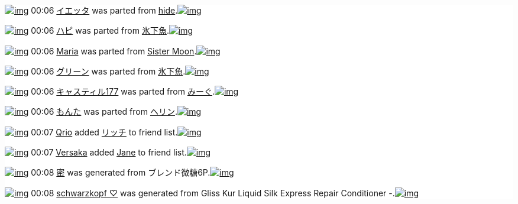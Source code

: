 [![img](http://kacdn02.appspot.com/6272249443123200/926e.png)](http://www.barcodekanojo.com/kanojo/2711088/%E3%82%A4%E3%82%A8%E3%83%83%E3%82%BF) 00:06 [イエッタ](http://www.barcodekanojo.com/kanojo/2711088/%E3%82%A4%E3%82%A8%E3%83%83%E3%82%BF) was parted from [hide](http://www.barcodekanojo.com/kanojo/2711088/%E3%82%A4%E3%82%A8%E3%83%83%E3%82%BF).[![img](http://kacdn06.appspot.com/5257872388653056/80e0.jpg)](http://www.barcodekanojo.com/user/16761/hide)

[![img](http://kacdn10.appspot.com/5149750613508096/c2b5.png)](http://www.barcodekanojo.com/kanojo/2729314/%E3%83%8F%E3%83%94) 00:06 [ハピ](http://www.barcodekanojo.com/kanojo/2729314/%E3%83%8F%E3%83%94) was parted from [氷下魚](http://www.barcodekanojo.com/kanojo/2729314/%E3%83%8F%E3%83%94).[![img](http://kacdn07.appspot.com/4915158426058752/ff53.jpg)](http://www.barcodekanojo.com/user/246836/%E6%B0%B7%E4%B8%8B%E9%AD%9A)

[![img](http://kacdn04.appspot.com/6076510335139840/b71e.png)](http://www.barcodekanojo.com/kanojo/2811257/Maria) 00:06 [Maria](http://www.barcodekanojo.com/kanojo/2811257/Maria) was parted from [Sister Moon](http://www.barcodekanojo.com/kanojo/2811257/Maria).[![img](http://img542.imageshack.us/img542/8262/hl1t.jpg)](http://www.barcodekanojo.com/user/211087/Sister%20Moon)

[![img](http://kacdn08.appspot.com/6588813228900352/98b1a.png)](http://www.barcodekanojo.com/kanojo/2367898/%E3%82%B0%E3%83%AA%E3%83%BC%E3%83%B3) 00:06 [グリーン](http://www.barcodekanojo.com/kanojo/2367898/%E3%82%B0%E3%83%AA%E3%83%BC%E3%83%B3) was parted from [氷下魚](http://www.barcodekanojo.com/kanojo/2367898/%E3%82%B0%E3%83%AA%E3%83%BC%E3%83%B3).[![img](http://kacdn07.appspot.com/4915158426058752/ff53.jpg)](http://www.barcodekanojo.com/user/246836/%E6%B0%B7%E4%B8%8B%E9%AD%9A)

[![img](http://kacdn08.appspot.com/4947243442372608/4111.png)](http://www.barcodekanojo.com/kanojo/2585584/%E3%82%AD%E3%83%A3%E3%82%B9%E3%83%86%E3%82%A3%E3%83%AB177) 00:06 [キャスティル177](http://www.barcodekanojo.com/kanojo/2585584/%E3%82%AD%E3%83%A3%E3%82%B9%E3%83%86%E3%82%A3%E3%83%AB177) was parted from [みーぐ](http://www.barcodekanojo.com/kanojo/2585584/%E3%82%AD%E3%83%A3%E3%82%B9%E3%83%86%E3%82%A3%E3%83%AB177).[![img](http://kacdn03.appspot.com/5968233404301312/e90f.jpg)](http://www.barcodekanojo.com/user/230432/%E3%81%BF%E3%83%BC%E3%81%90)

[![img](http://kacdn02.appspot.com/6565316805001216/152b.png)](http://www.barcodekanojo.com/kanojo/1617693/%E3%82%82%E3%82%93%E3%81%9F) 00:06 [もんた](http://www.barcodekanojo.com/kanojo/1617693/%E3%82%82%E3%82%93%E3%81%9F) was parted from [ヘリン](http://www.barcodekanojo.com/kanojo/1617693/%E3%82%82%E3%82%93%E3%81%9F).[![img](http://img36.imageshack.us/img36/1339/uz7l.jpg)](http://www.barcodekanojo.com/user/227867/%E3%83%98%E3%83%AA%E3%83%B3)

[![img](http://img513.imageshack.us/img513/8228/axx5.jpg)](http://www.barcodekanojo.com/user/263936/Qrio) 00:07 [Qrio](http://www.barcodekanojo.com/user/263936/Qrio) added [リッチ](http://www.barcodekanojo.com/kanojo/2698870/%E3%83%AA%E3%83%83%E3%83%81) to friend list.[![img](http://kacdn04.appspot.com/5757124218978304/4b35.png)](http://www.barcodekanojo.com/kanojo/2698870/%E3%83%AA%E3%83%83%E3%83%81)

[![img](http://img691.imageshack.us/img691/917/m01m.jpg)](http://www.barcodekanojo.com/user/407487/Versaka) 00:07 [Versaka](http://www.barcodekanojo.com/user/407487/Versaka) added [Jane](http://www.barcodekanojo.com/kanojo/2731131/Jane) to friend list.[![img](http://kacdn03.appspot.com/5497154948825088/468a.png)](http://www.barcodekanojo.com/kanojo/2731131/Jane)

[![img](http://kacdn07.appspot.com/5380304457957376/e05b.png)](http://www.barcodekanojo.com/kanojo/2850359/%E5%AF%86) 00:08 [密](http://www.barcodekanojo.com/kanojo/2850359/%E5%AF%86) was generated from ブレンド微糖6P.[![img](http://kacdn07.appspot.com/6463342201798656/e6fc.jpg)](http://www.barcodekanojo.com/product_images/barcode/5449386/1395068829/%E3%83%96%E3%83%AC%E3%83%B3%E3%83%89%E5%BE%AE%E7%B3%966P.jpg)

[![img](http://kacdn09.appspot.com/5524693205385216/6b3b.png)](http://www.barcodekanojo.com/kanojo/2850360/schwarzkopf%20%E2%99%A1) 00:08 [schwarzkopf ♡](http://www.barcodekanojo.com/kanojo/2850360/schwarzkopf%20%E2%99%A1) was generated from Gliss Kur Liquid Silk Express Repair Conditioner -.[![img](http://kacdn04.appspot.com/4602958863925248/b4cd.jpg)](http://www.barcodekanojo.com/product_images/barcode/3042534/1314612209/Gliss%20Kur.jpg)
